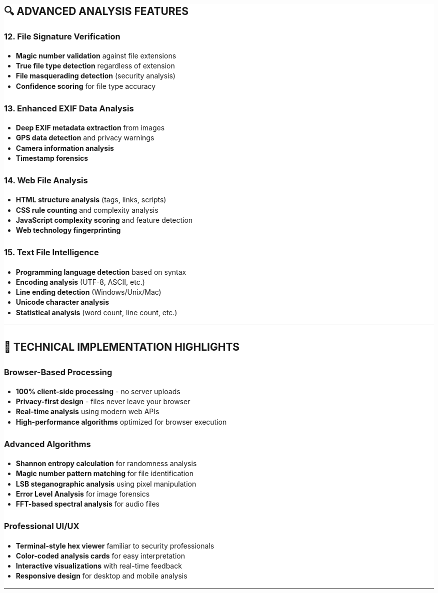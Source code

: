 
## 🔍 **ADVANCED ANALYSIS FEATURES**

### 12. **File Signature Verification**
- **Magic number validation** against file extensions
- **True file type detection** regardless of extension
- **File masquerading detection** (security analysis)
- **Confidence scoring** for file type accuracy

### 13. **Enhanced EXIF Data Analysis**
- **Deep EXIF metadata extraction** from images
- **GPS data detection** and privacy warnings
- **Camera information analysis**
- **Timestamp forensics**

### 14. **Web File Analysis**
- **HTML structure analysis** (tags, links, scripts)
- **CSS rule counting** and complexity analysis
- **JavaScript complexity scoring** and feature detection
- **Web technology fingerprinting**

### 15. **Text File Intelligence**
- **Programming language detection** based on syntax
- **Encoding analysis** (UTF-8, ASCII, etc.)
- **Line ending detection** (Windows/Unix/Mac)
- **Unicode character analysis**
- **Statistical analysis** (word count, line count, etc.)

---

## 🚀 **TECHNICAL IMPLEMENTATION HIGHLIGHTS**

### Browser-Based Processing
- **100% client-side processing** - no server uploads
- **Privacy-first design** - files never leave your browser
- **Real-time analysis** using modern web APIs
- **High-performance algorithms** optimized for browser execution

### Advanced Algorithms
- **Shannon entropy calculation** for randomness analysis
- **Magic number pattern matching** for file identification
- **LSB steganographic analysis** using pixel manipulation
- **Error Level Analysis** for image forensics
- **FFT-based spectral analysis** for audio files

### Professional UI/UX
- **Terminal-style hex viewer** familiar to security professionals
- **Color-coded analysis cards** for easy interpretation
- **Interactive visualizations** with real-time feedback
- **Responsive design** for desktop and mobile analysis

---